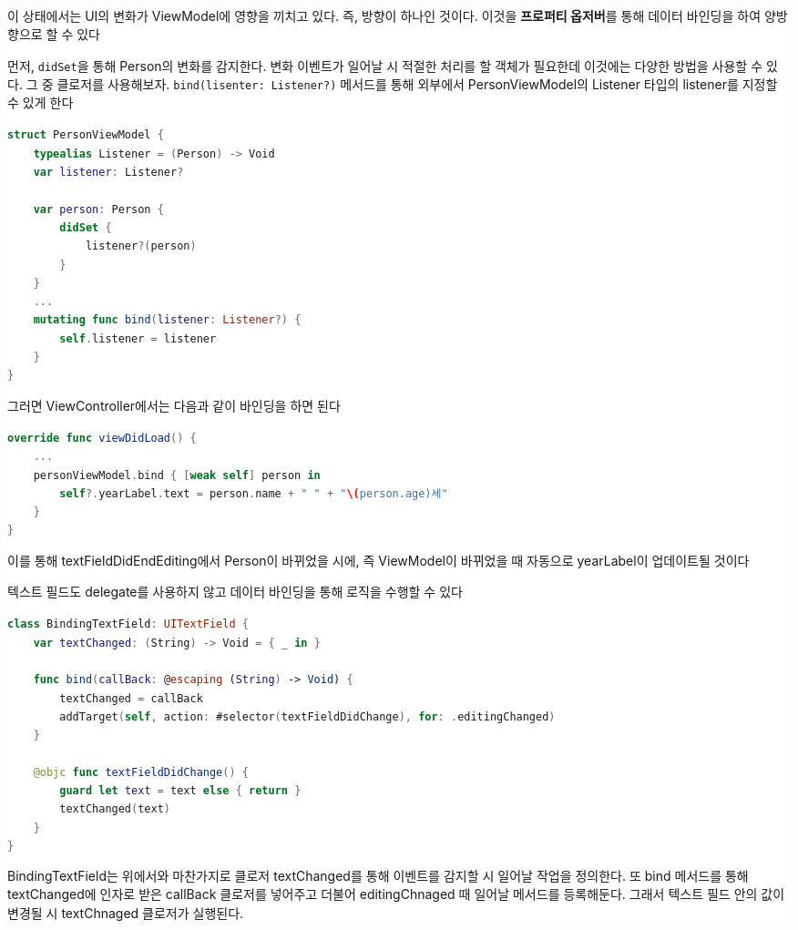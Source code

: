 이 상태에서는 UI의 변화가 ViewModel에 영향을 끼치고 있다. 즉, 방향이 하나인 것이다. 이것을 **프로퍼티 옵저버**를 통해 데이터 바인딩을 하여 양방향으로 할 수 있다

먼저, `didSet`을 통해 Person의 변화를 감지한다. 변화 이벤트가 일어날 시 적절한 처리를 할 객체가 필요한데 이것에는 다양한 방법을 사용할 수 있다. 그 중 클로저를 사용해보자. `bind(lisenter: Listener?)` 메서드를 통해 외부에서 PersonViewModel의 Listener 타입의 listener를 지정할 수 있게 한다

```swift
struct PersonViewModel {
    typealias Listener = (Person) -> Void
    var listener: Listener?
    
    var person: Person {
        didSet {
            listener?(person)
        }
    }
    ...
    mutating func bind(listener: Listener?) {
        self.listener = listener
    }
}
```

그러면 ViewController에서는 다음과 같이 바인딩을 하면 된다

```swift
override func viewDidLoad() {
    ...
    personViewModel.bind { [weak self] person in
        self?.yearLabel.text = person.name + " " + "\(person.age)세"
    }
}
```

이를 통해 textFieldDidEndEditing에서 Person이 바뀌었을 시에, 즉 ViewModel이 바뀌었을 때 자동으로 yearLabel이 업데이트될 것이다

텍스트 필드도 delegate를 사용하지 않고 데이터 바인딩을 통해 로직을 수행할 수 있다

```swift
class BindingTextField: UITextField {
    var textChanged: (String) -> Void = { _ in }
    
    func bind(callBack: @escaping (String) -> Void) {
        textChanged = callBack
        addTarget(self, action: #selector(textFieldDidChange), for: .editingChanged)
    }
    
    @objc func textFieldDidChange() {
        guard let text = text else { return }
        textChanged(text)
    }
}
```

BindingTextField는 위에서와 마찬가지로 클로저 textChanged를 통해 이벤트를 감지할 시 일어날 작업을 정의한다. 또 bind 메서드를 통해 textChanged에 인자로 받은 callBack 클로저를 넣어주고 더불어 editingChnaged 때 일어날 메서드를 등록해둔다. 그래서 텍스트 필드 안의 값이 변경될 시 textChnaged 클로저가 실행된다.
